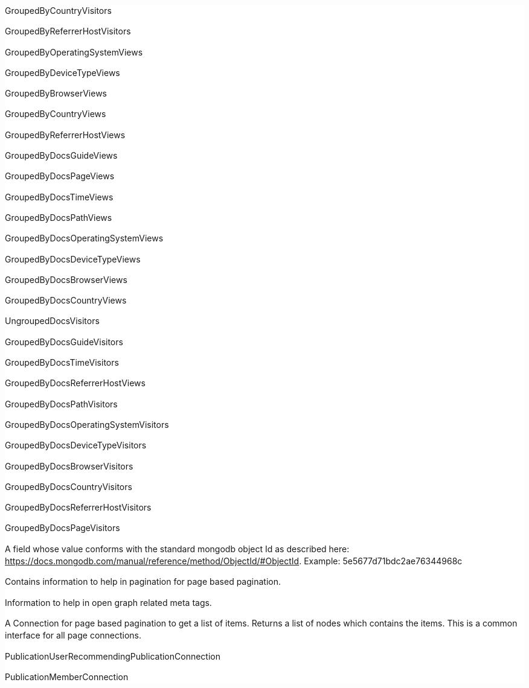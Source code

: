 GroupedByCountryVisitors

GroupedByReferrerHostVisitors

GroupedByOperatingSystemViews

GroupedByDeviceTypeViews

GroupedByBrowserViews

GroupedByCountryViews

GroupedByReferrerHostViews

GroupedByDocsGuideViews

GroupedByDocsPageViews

GroupedByDocsTimeViews

GroupedByDocsPathViews

GroupedByDocsOperatingSystemViews

GroupedByDocsDeviceTypeViews

GroupedByDocsBrowserViews

GroupedByDocsCountryViews

UngroupedDocsVisitors

GroupedByDocsGuideVisitors

GroupedByDocsTimeVisitors

GroupedByDocsReferrerHostViews

GroupedByDocsPathVisitors

GroupedByDocsOperatingSystemVisitors

GroupedByDocsDeviceTypeVisitors

GroupedByDocsBrowserVisitors

GroupedByDocsCountryVisitors

GroupedByDocsReferrerHostVisitors

GroupedByDocsPageVisitors

A field whose value conforms with the standard mongodb object Id as described here: https://docs.mongodb.com/manual/reference/method/ObjectId/#ObjectId. Example: 5e5677d71bdc2ae76344968c

Contains information to help in pagination for page based pagination.

Information to help in open graph related meta tags.

A Connection for page based pagination to get a list of items. Returns a list of nodes which contains the items. This is a common interface for all page connections.

PublicationUserRecommendingPublicationConnection

PublicationMemberConnection
